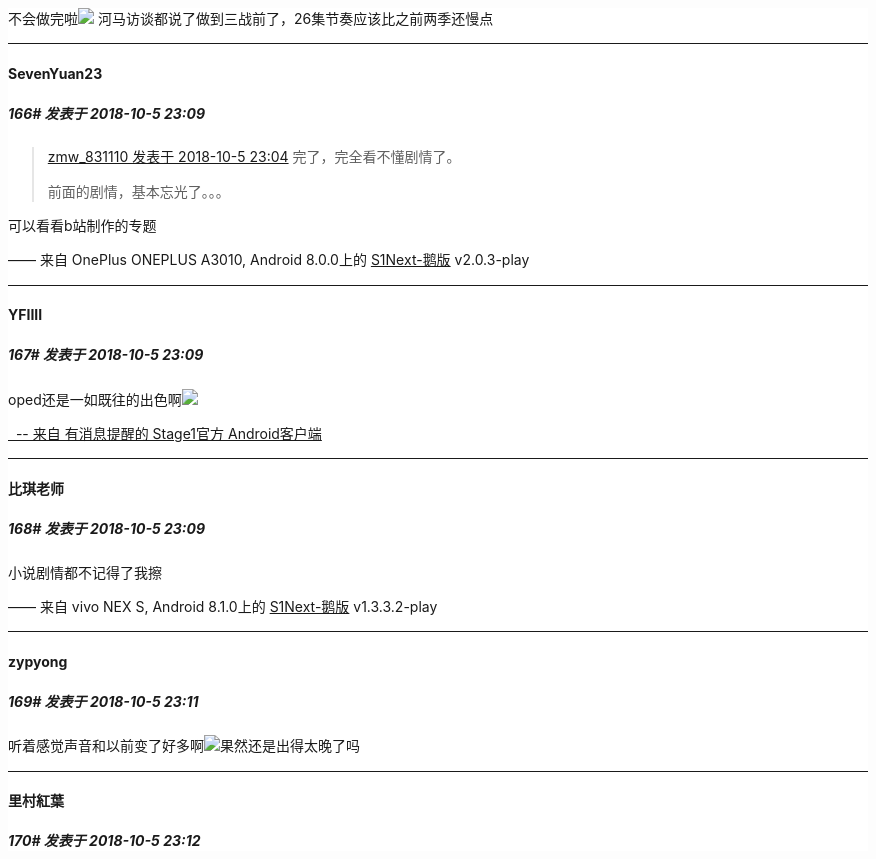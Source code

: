 
不会做完啦<img src="https://static.saraba1st.com/image/smiley/face2017/004.gif" referrerpolicy="no-referrer"> 河马访谈都说了做到三战前了，26集节奏应该比之前两季还慢点


-----

####  SevenYuan23  
##### 166#       发表于 2018-10-5 23:09


<blockquote><a href="httphttps://bbs.saraba1st.com/2b/forum.php?mod=redirect&amp;goto=findpost&amp;pid=41173979&amp;ptid=1706066" target="_blank">zmw_831110 发表于 2018-10-5 23:04</a>
完了，完全看不懂剧情了。

前面的剧情，基本忘光了。。。</blockquote>
可以看看b站制作的专题

—— 来自 OnePlus ONEPLUS A3010, Android 8.0.0上的 [S1Next-鹅版](https://github.com/ykrank/S1-Next/releases) v2.0.3-play


-----

####  YFIIII  
##### 167#       发表于 2018-10-5 23:09


oped还是一如既往的出色啊<img src="https://static.saraba1st.com/image/smiley/face2017/033.png" referrerpolicy="no-referrer">

[  -- 来自 有消息提醒的 Stage1官方 Android客户端](https://www.coolapk.com/apk/140634)


-----

####  比琪老师  
##### 168#       发表于 2018-10-5 23:09


小说剧情都不记得了我擦

—— 来自 vivo NEX S, Android 8.1.0上的 [S1Next-鹅版](https://github.com/ykrank/S1-Next/releases) v1.3.3.2-play


-----

####  zypyong  
##### 169#       发表于 2018-10-5 23:11


听着感觉声音和以前变了好多啊<img src="https://static.saraba1st.com/image/smiley/face2017/001.png" referrerpolicy="no-referrer">果然还是出得太晚了吗


-----

####  里村紅葉  
##### 170#       发表于 2018-10-5 23:12

